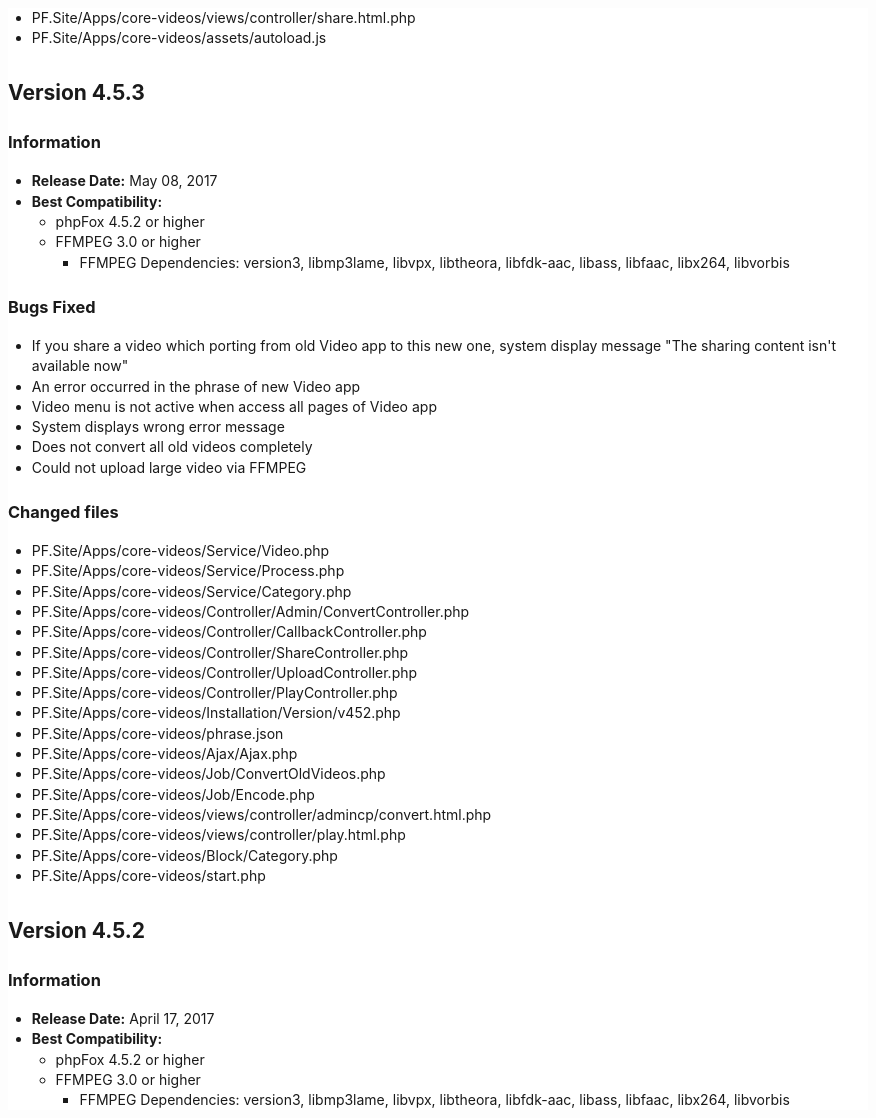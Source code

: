 - PF.Site/Apps/core-videos/views/controller/share.html.php
- PF.Site/Apps/core-videos/assets/autoload.js

## Version 4.5.3 ##

### Information ###

- **Release Date:** May 08, 2017
- **Best Compatibility:**
    - phpFox 4.5.2 or higher
    - FFMPEG 3.0 or higher
        - FFMPEG Dependencies: version3, libmp3lame, libvpx, libtheora, libfdk-aac, libass, libfaac, libx264, libvorbis

### Bugs Fixed ###

- If you share a video which porting from old Video app to this new one, system display message "The sharing content isn't available now"
- An error occurred in the phrase of new Video app
- Video menu is not active when access all pages of Video app
- System displays wrong error message
- Does not convert all old videos completely
- Could not upload large video via FFMPEG

### Changed files ###

- PF.Site/Apps/core-videos/Service/Video.php
- PF.Site/Apps/core-videos/Service/Process.php
- PF.Site/Apps/core-videos/Service/Category.php
- PF.Site/Apps/core-videos/Controller/Admin/ConvertController.php
- PF.Site/Apps/core-videos/Controller/CallbackController.php
- PF.Site/Apps/core-videos/Controller/ShareController.php
- PF.Site/Apps/core-videos/Controller/UploadController.php
- PF.Site/Apps/core-videos/Controller/PlayController.php
- PF.Site/Apps/core-videos/Installation/Version/v452.php
- PF.Site/Apps/core-videos/phrase.json
- PF.Site/Apps/core-videos/Ajax/Ajax.php
- PF.Site/Apps/core-videos/Job/ConvertOldVideos.php
- PF.Site/Apps/core-videos/Job/Encode.php
- PF.Site/Apps/core-videos/views/controller/admincp/convert.html.php
- PF.Site/Apps/core-videos/views/controller/play.html.php
- PF.Site/Apps/core-videos/Block/Category.php
- PF.Site/Apps/core-videos/start.php

## Version 4.5.2 ##

### Information ###

- **Release Date:** April 17, 2017
- **Best Compatibility:**
    - phpFox 4.5.2 or higher
    - FFMPEG 3.0 or higher
        - FFMPEG Dependencies: version3, libmp3lame, libvpx, libtheora, libfdk-aac, libass, libfaac, libx264, libvorbis

